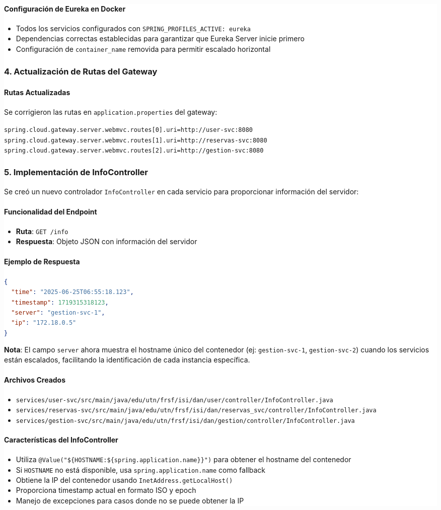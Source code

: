 #### Configuración de Eureka en Docker
- Todos los servicios configurados con `SPRING_PROFILES_ACTIVE: eureka`
- Dependencias correctas establecidas para garantizar que Eureka Server inicie primero
- Configuración de `container_name` removida para permitir escalado horizontal

### 4. Actualización de Rutas del Gateway

#### Rutas Actualizadas
Se corrigieron las rutas en `application.properties` del gateway:

```properties
spring.cloud.gateway.server.webmvc.routes[0].uri=http://user-svc:8080
spring.cloud.gateway.server.webmvc.routes[1].uri=http://reservas-svc:8080
spring.cloud.gateway.server.webmvc.routes[2].uri=http://gestion-svc:8080
```

### 5. Implementación de InfoController

Se creó un nuevo controlador `InfoController` en cada servicio para proporcionar información del servidor:

#### Funcionalidad del Endpoint
- **Ruta**: `GET /info`
- **Respuesta**: Objeto JSON con información del servidor

#### Ejemplo de Respuesta
```json
{
  "time": "2025-06-25T06:55:18.123",
  "timestamp": 1719315318123,
  "server": "gestion-svc-1",
  "ip": "172.18.0.5"
}
```

**Nota**: El campo `server` ahora muestra el hostname único del contenedor (ej: `gestion-svc-1`, `gestion-svc-2`) cuando los servicios están escalados, facilitando la identificación de cada instancia específica.

#### Archivos Creados
- `services/user-svc/src/main/java/edu/utn/frsf/isi/dan/user/controller/InfoController.java`
- `services/reservas-svc/src/main/java/edu/utn/frsf/isi/dan/reservas_svc/controller/InfoController.java`
- `services/gestion-svc/src/main/java/edu/utn/frsf/isi/dan/gestion/controller/InfoController.java`

#### Características del InfoController
- Utiliza `@Value("${HOSTNAME:${spring.application.name}}")` para obtener el hostname del contenedor
- Si `HOSTNAME` no está disponible, usa `spring.application.name` como fallback
- Obtiene la IP del contenedor usando `InetAddress.getLocalHost()`
- Proporciona timestamp actual en formato ISO y epoch
- Manejo de excepciones para casos donde no se puede obtener la IP
